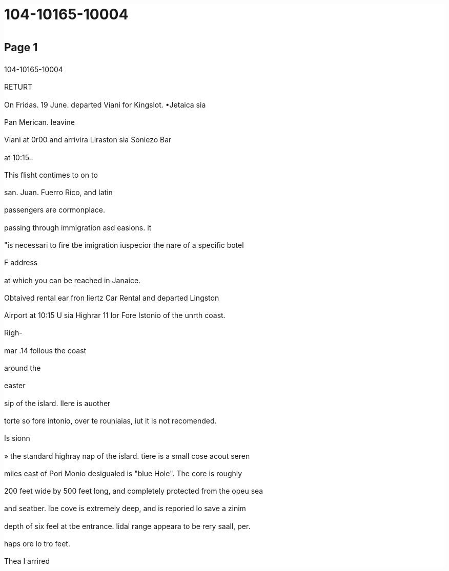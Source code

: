 # 104-10165-10004

## Page 1

104-10165-10004

RETURT

On Fridas. 19 June. departed Viani for Kingslot. •Jetaica sia

Pan Merican. leavine

Viani at 0r00 and arrivira Liraston sia Soniezo Bar

at 10:15..

This flisht contimes to on to

san. Juan. Fuerro Rico, and latin

passengers are cormonplace.

passing through immigration asd easions. it

"is necessari to fire tbe imigration iuspecior the nare of a specific botel

F address

at which you can be reached in Janaice.

Obtaived rental ear fron liertz Car Rental and departed Lingston

Airport at 10:15 U sia Highrar 11 lor Fore Istonio of the unrth coast.

Righ-

mar .14 follous the coast

around the

easter

sip of the islard. Ilere is auother

torte so fore intonio, over te rouniaias, iut it is not recomended.

Is sionn

» the standard highray nap of the islard. tiere is a small cose acout seren

miles east of Pori Monio desigualed is "blue Hole". The core is roughly

200 feet wide by 500 feet long, and completely protected from the opeu sea

and seatber. Ibe cove is extremely deep, and is reporied lo save a zinim

depth of six feel at tbe entrance. lidal range appeara to be rery saall, per.

haps ore lo tro feet.

Thea I arrired
